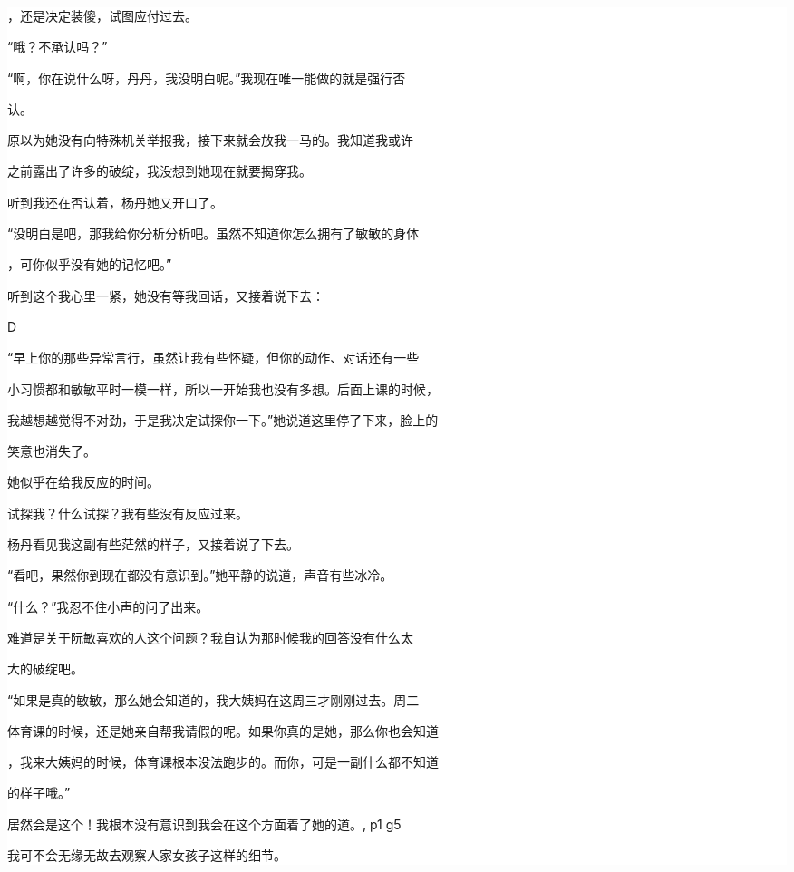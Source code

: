 ，还是决定装傻，试图应付过去。

“哦？不承认吗？”

“啊，你在说什么呀，丹丹，我没明白呢。”我现在唯一能做的就是强行否

认。

原以为她没有向特殊机关举报我，接下来就会放我一马的。我知道我或许

之前露出了许多的破绽，我没想到她现在就要揭穿我。



听到我还在否认着，杨丹她又开口了。

“没明白是吧，那我给你分析分析吧。虽然不知道你怎么拥有了敏敏的身体

，可你似乎没有她的记忆吧。”



听到这个我心里一紧，她没有等我回话，又接着说下去：

D

“早上你的那些异常言行，虽然让我有些怀疑，但你的动作、对话还有一些

小习惯都和敏敏平时一模一样，所以一开始我也没有多想。后面上课的时候，

我越想越觉得不对劲，于是我决定试探你一下。”她说道这里停了下来，脸上的

笑意也消失了。



她似乎在给我反应的时间。



试探我？什么试探？我有些没有反应过来。

杨丹看见我这副有些茫然的样子，又接着说了下去。

“看吧，果然你到现在都没有意识到。”她平静的说道，声音有些冰冷。

“什么？”我忍不住小声的问了出来。



难道是关于阮敏喜欢的人这个问题？我自认为那时候我的回答没有什么太

大的破绽吧。



“如果是真的敏敏，那么她会知道的，我大姨妈在这周三才刚刚过去。周二

体育课的时候，还是她亲自帮我请假的呢。如果你真的是她，那么你也会知道

，我来大姨妈的时候，体育课根本没法跑步的。而你，可是一副什么都不知道

的样子哦。”

居然会是这个！我根本没有意识到我会在这个方面着了她的道。, p1 g5



我可不会无缘无故去观察人家女孩子这样的细节。

